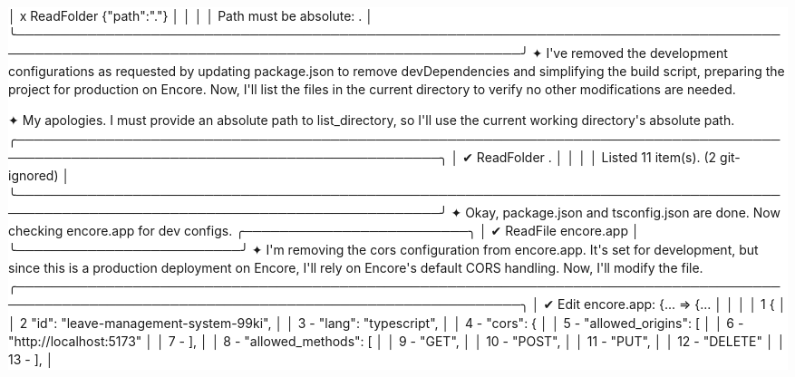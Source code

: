  │ x  ReadFolder {"path":"."}                                                                                                                   │
 │                                                                                                                                              │
 │    Path must be absolute: .                                                                                                                  │
 ╰──────────────────────────────────────────────────────────────────────────────────────────────────────────────────────────────────────────────╯
✦ I've removed the development configurations as requested by updating package.json to remove devDependencies and simplifying the build script,
  preparing the project for production on Encore. Now, I'll list the files in the current directory to verify no other modifications are needed.

✦ My apologies. I must provide an absolute path to list_directory, so I'll use the current working directory's absolute path.
 ╭─────────────────────────────────────────────────────────────────────────────────────────────────────────────────────────────────────╮
 │ ✔ ReadFolder .                                                                                                                     │
 │                                                                                                                                     │
 │    Listed 11 item(s). (2 git-ignored)                                                                                               │
 ╰─────────────────────────────────────────────────────────────────────────────────────────────────────────────────────────────────────╯
✦ Okay, package.json and tsconfig.json are done. Now checking encore.app for dev configs.
 ╭─────────────────────────╮
 │ ✔ ReadFile encore.app  │
 ╰─────────────────────────╯
✦ I'm removing the cors configuration from encore.app. It's set for development, but since this is a production deployment on Encore, I'll rely
  on Encore's default CORS handling. Now, I'll modify the file.
 ╭──────────────────────────────────────────────────────────────────────────────────────────────────────────────────────────────────────────────╮
 │ ✔ Edit encore.app: {... => {...                                                                                                             │
 │                                                                                                                                              │
 │     1   {                                                                                                                                    │
 │     2     "id": "leave-management-system-99ki",                                                                                              │
 │     3 -   "lang": "typescript",                                                                                                              │
 │     4 -   "cors": {                                                                                                                          │
 │     5 -     "allowed_origins": [                                                                                                             │
 │     6 -       "http://localhost:5173"                                                                                                        │
 │     7 -     ],                                                                                                                               │
 │     8 -     "allowed_methods": [                                                                                                             │
 │     9 -       "GET",                                                                                                                         │
 │    10 -       "POST",                                                                                                                        │
 │    11 -       "PUT",                                                                                                                         │
 │    12 -       "DELETE"                                                                                                                       │
 │    13 -     ],                                                                                                                               │
